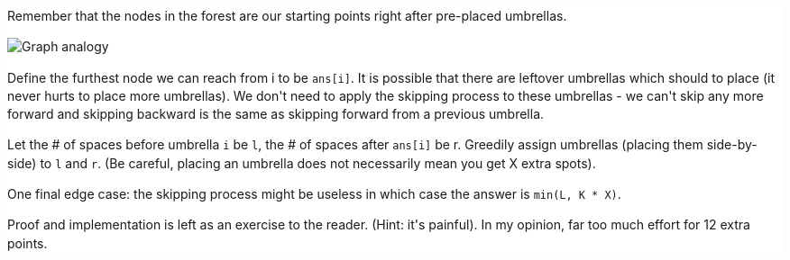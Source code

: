 Remember that the nodes in the forest are our starting points right after pre-placed umbrellas.

![Graph analogy](https://i.imgur.com/u14WMe1.png)

Define the furthest node we can reach from i to be `ans[i]`. It is possible that there are leftover umbrellas which should to place (it never hurts to place more umbrellas). We don't need to apply the skipping process to these umbrellas - we can't skip any more forward and skipping backward is the same as skipping forward from a previous umbrella. 

Let the # of spaces before umbrella `i` be `l`, the # of spaces after `ans[i]` be r. Greedily assign umbrellas (placing them side-by-side) to `l` and `r`. (Be careful, placing an umbrella does not necessarily mean you get X extra spots).

One final edge case: the skipping process might be useless in which case the answer is `min(L, K * X)`.

Proof and implementation is left as an exercise to the reader. (Hint: it's painful). In my opinion, far too much effort for 12 extra points.